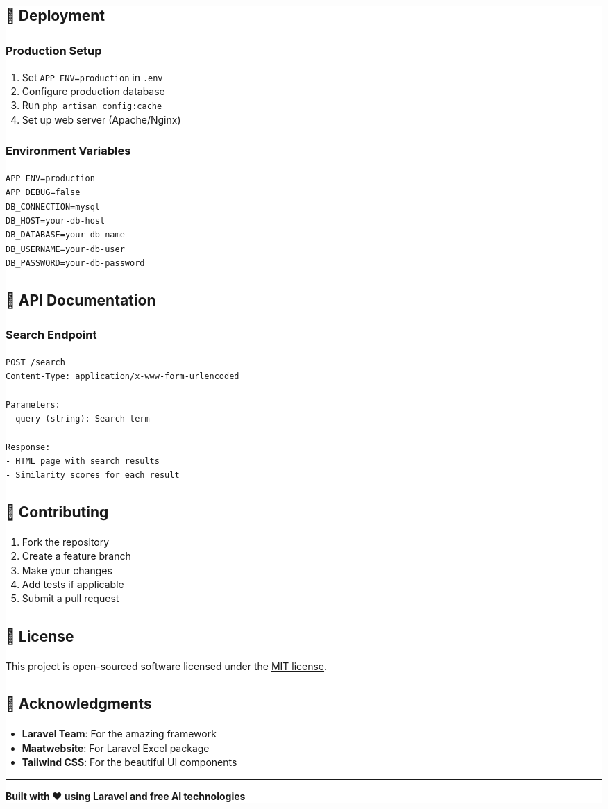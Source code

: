## 🚀 Deployment

### Production Setup

1. Set `APP_ENV=production` in `.env`
2. Configure production database
3. Run `php artisan config:cache`
4. Set up web server (Apache/Nginx)

### Environment Variables

```env
APP_ENV=production
APP_DEBUG=false
DB_CONNECTION=mysql
DB_HOST=your-db-host
DB_DATABASE=your-db-name
DB_USERNAME=your-db-user
DB_PASSWORD=your-db-password
```

## 📝 API Documentation

### Search Endpoint

```
POST /search
Content-Type: application/x-www-form-urlencoded

Parameters:
- query (string): Search term

Response:
- HTML page with search results
- Similarity scores for each result
```

## 🤝 Contributing

1. Fork the repository
2. Create a feature branch
3. Make your changes
4. Add tests if applicable
5. Submit a pull request

## 📄 License

This project is open-sourced software licensed under the [MIT license](LICENSE).

## 🙏 Acknowledgments

-   **Laravel Team**: For the amazing framework
-   **Maatwebsite**: For Laravel Excel package
-   **Tailwind CSS**: For the beautiful UI components

---

**Built with ❤️ using Laravel and free AI technologies**
